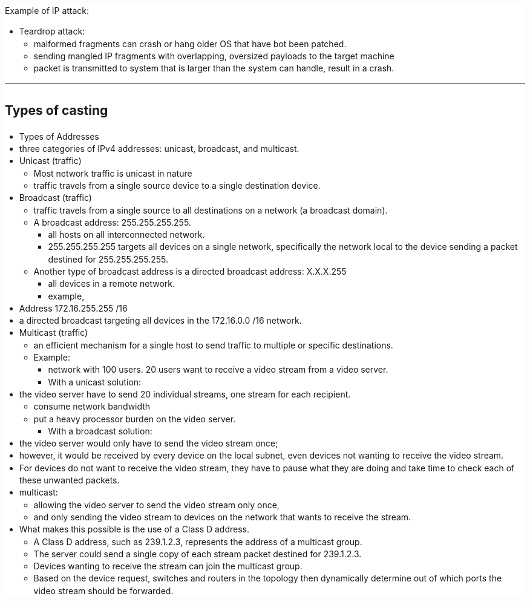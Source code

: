 
Example of IP attack:
- Teardrop attack:
  - malformed fragments can crash or hang older OS that have bot been patched.
  - sending mangled IP fragments with overlapping, oversized payloads to the target machine
  - packet is transmitted to system that is larger than the system can handle, result in a crash.


---

## Types of casting

- Types of Addresses
- three categories of IPv4 addresses: unicast, broadcast, and multicast.
- Unicast (traffic)
  - Most network traffic is unicast in nature
  - traffic travels from a single source device to a single destination device.
- Broadcast (traffic)
  - traffic travels from a single source to all destinations on a network (a broadcast domain).
  - A broadcast address: 255.255.255.255.
    - all hosts on all interconnected network.
    - 255.255.255.255 targets all devices on a single network, specifically the network local to the device sending a packet destined for 255.255.255.255.
  - Another type of broadcast address is a directed broadcast address: X.X.X.255
    - all devices in a remote network.
    - example,
- Address 172.16.255.255 /16
- a directed broadcast targeting all devices in the 172.16.0.0 /16 network.
- Multicast (traffic)
  - an efficient mechanism for a single host to send traffic to multiple or specific destinations.
  - Example:
    - network with 100 users. 20 users want to receive a video stream from a video server.
    - With a unicast solution:
- the video server have to send 20 individual streams, one stream for each recipient.
  - consume network bandwidth
  - put a heavy processor burden on the video server.
    - With a broadcast solution:
- the video server would only have to send the video stream once;
- however, it would be received by every device on the local subnet, even devices not wanting to receive the video stream.
- For devices do not want to receive the video stream, they have to pause what they are doing and take time to check each of these unwanted packets.
- multicast:
  - allowing the video server to send the video stream only once,
  - and only sending the video stream to devices on the network that wants to receive the stream.
- What makes this possible is the use of a Class D address.
  - A Class D address, such as 239.1.2.3, represents the address of a multicast group.
  - The server could send a single copy of each stream packet destined for 239.1.2.3.
  - Devices wanting to receive the stream can join the multicast group.
  - Based on the device request, switches and routers in the topology then dynamically determine out of which ports the video stream should be forwarded.

